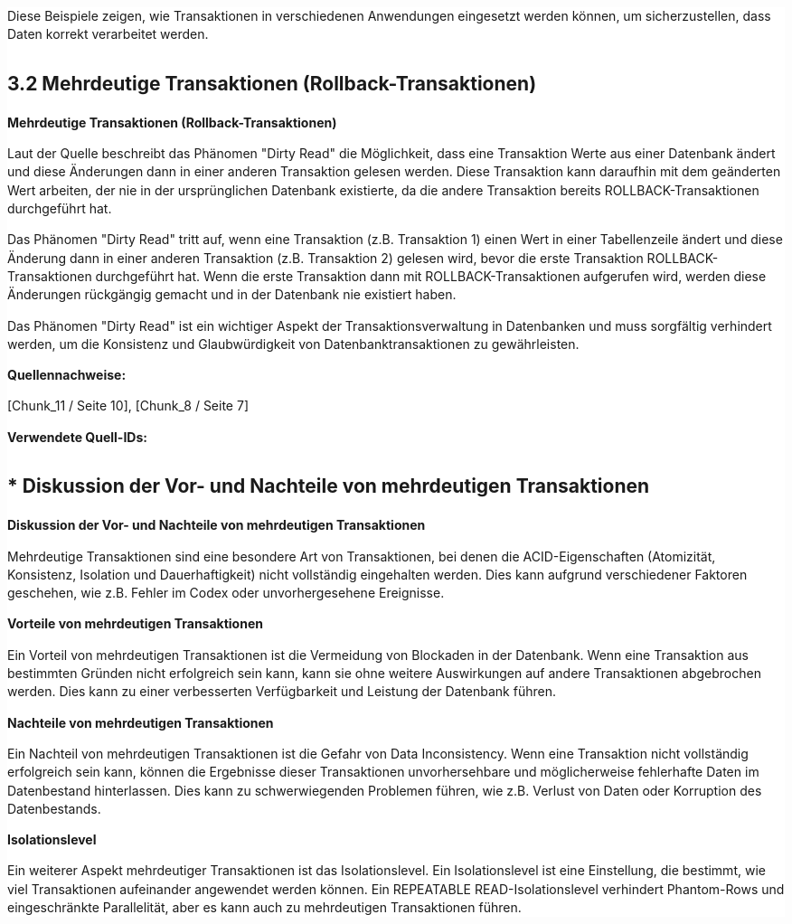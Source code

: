 Diese Beispiele zeigen, wie Transaktionen in verschiedenen Anwendungen eingesetzt werden können, um sicherzustellen, dass Daten korrekt verarbeitet werden.

## 3.2 Mehrdeutige Transaktionen (Rollback-Transaktionen)

**Mehrdeutige Transaktionen (Rollback-Transaktionen)**

Laut der Quelle beschreibt das Phänomen "Dirty Read" die Möglichkeit, dass eine Transaktion Werte aus einer Datenbank ändert und diese Änderungen dann in einer anderen Transaktion gelesen werden. Diese Transaktion kann daraufhin mit dem geänderten Wert arbeiten, der nie in der ursprünglichen Datenbank existierte, da die andere Transaktion bereits ROLLBACK-Transaktionen durchgeführt hat.

Das Phänomen "Dirty Read" tritt auf, wenn eine Transaktion (z.B. Transaktion 1) einen Wert in einer Tabellenzeile ändert und diese Änderung dann in einer anderen Transaktion (z.B. Transaktion 2) gelesen wird, bevor die erste Transaktion ROLLBACK-Transaktionen durchgeführt hat. Wenn die erste Transaktion dann mit ROLLBACK-Transaktionen aufgerufen wird, werden diese Änderungen rückgängig gemacht und in der Datenbank nie existiert haben.

Das Phänomen "Dirty Read" ist ein wichtiger Aspekt der Transaktionsverwaltung in Datenbanken und muss sorgfältig verhindert werden, um die Konsistenz und Glaubwürdigkeit von Datenbanktransaktionen zu gewährleisten.

**Quellennachweise:**

[Chunk_11 / Seite 10], [Chunk_8 / Seite 7]

**Verwendete Quell-IDs:**

## * Diskussion der Vor- und Nachteile von mehrdeutigen Transaktionen

**Diskussion der Vor- und Nachteile von mehrdeutigen Transaktionen**

Mehrdeutige Transaktionen sind eine besondere Art von Transaktionen, bei denen die ACID-Eigenschaften (Atomizität, Konsistenz, Isolation und Dauerhaftigkeit) nicht vollständig eingehalten werden. Dies kann aufgrund verschiedener Faktoren geschehen, wie z.B. Fehler im Codex oder unvorhergesehene Ereignisse.

**Vorteile von mehrdeutigen Transaktionen**

Ein Vorteil von mehrdeutigen Transaktionen ist die Vermeidung von Blockaden in der Datenbank. Wenn eine Transaktion aus bestimmten Gründen nicht erfolgreich sein kann, kann sie ohne weitere Auswirkungen auf andere Transaktionen abgebrochen werden. Dies kann zu einer verbesserten Verfügbarkeit und Leistung der Datenbank führen.

**Nachteile von mehrdeutigen Transaktionen**

Ein Nachteil von mehrdeutigen Transaktionen ist die Gefahr von Data Inconsistency. Wenn eine Transaktion nicht vollständig erfolgreich sein kann, können die Ergebnisse dieser Transaktionen unvorhersehbare und möglicherweise fehlerhafte Daten im Datenbestand hinterlassen. Dies kann zu schwerwiegenden Problemen führen, wie z.B. Verlust von Daten oder Korruption des Datenbestands.

**Isolationslevel**

Ein weiterer Aspekt mehrdeutiger Transaktionen ist das Isolationslevel. Ein Isolationslevel ist eine Einstellung, die bestimmt, wie viel Transaktionen aufeinander angewendet werden können. Ein REPEATABLE READ-Isolationslevel verhindert Phantom-Rows und eingeschränkte Parallelität, aber es kann auch zu mehrdeutigen Transaktionen führen.
